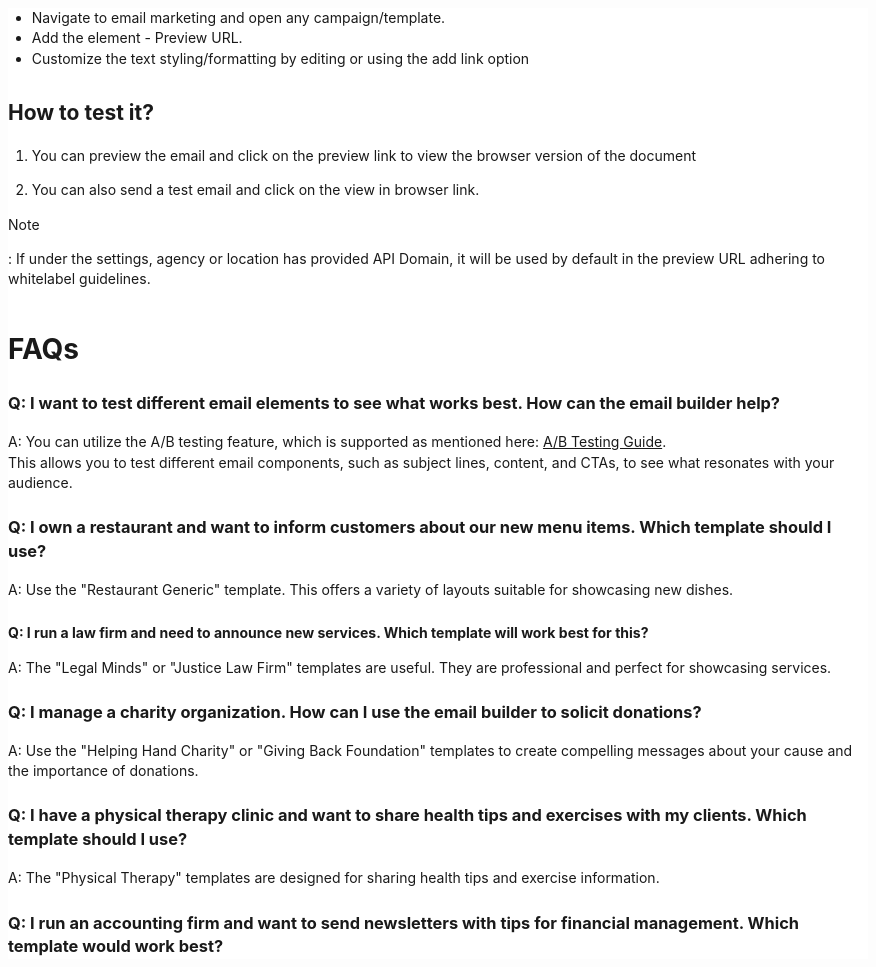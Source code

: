   * Navigate to email marketing and open any campaign/template.
  * Add the element - Preview URL.
  * Customize the text styling/formatting by editing or using the add link option

## **How to test it?**

  1. You can preview the email and click on the preview link to view the browser version of the document

  2. You can also send a test email and click on the view in browser link.

Note

: If under the settings, agency or location has provided API Domain, it will be used by default in the preview URL adhering to whitelabel guidelines.

# **FAQs**

### **Q: I want to test different email elements to see what works best. How can the email builder help?**

A: You can utilize the A/B testing feature, which is supported as mentioned here: [A/B Testing Guide](https://help.gohighlevel.com/support/solutions/articles/48001230348-how-to-set-up-a-b-testing-for-your-email-campaigns).  
This allows you to test different email components, such as subject lines, content, and CTAs, to see what resonates with your audience.  

### **Q: I own a restaurant and want to inform customers about our new menu items. Which template should I use?**

A: Use the "Restaurant Generic" template. This offers a variety of layouts suitable for showcasing new dishes. 

###   
**Q: I run a law firm and need to announce new services. Which template will work best for this?**

A: The "Legal Minds" or "Justice Law Firm" templates are useful. They are professional and perfect for showcasing services.  

### **Q: I manage a charity organization. How can I use the email builder to solicit donations?**

A: Use the "Helping Hand Charity" or "Giving Back Foundation" templates to create compelling messages about your cause and the importance of donations.  

### **Q: I have a physical therapy clinic and want to share health tips and exercises with my clients. Which template should I use?**

A: The "Physical Therapy" templates are designed for sharing health tips and exercise information.

### **Q: I run an accounting firm and want to send newsletters with tips for financial management. Which template would work best?**

